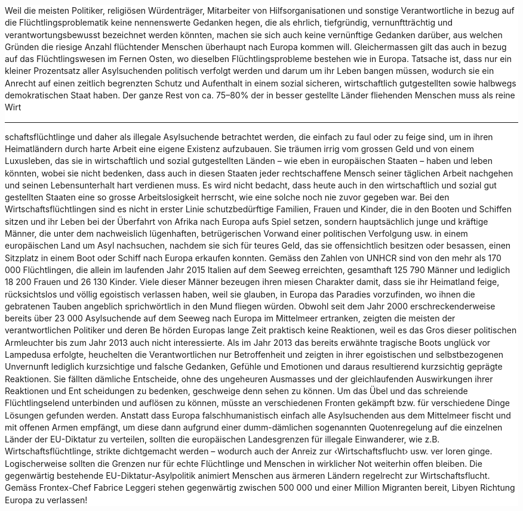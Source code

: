 Weil die meisten Politiker, religiösen Würdenträger, Mitarbeiter von Hilfsorganisationen und sonstige
Verantwortliche in bezug auf die Flüchtlingsproblematik keine nennenswerte Gedanken hegen, die als
ehrlich, tiefgründig, vernunftträchtig und verantwortungsbewusst bezeichnet werden könnten, machen
sie sich auch keine vernünftige Gedanken darüber, aus welchen Gründen die riesige Anzahl flüchtender Menschen überhaupt nach Europa kommen will. Gleichermassen gilt das auch in bezug auf das
Flüchtlingswesen im Fernen Osten, wo dieselben Flüchtlingsprobleme bestehen wie in Europa. Tatsache
ist, dass nur ein kleiner Prozentsatz aller Asylsuchenden politisch verfolgt werden und darum um ihr
Leben bangen müssen, wodurch sie ein Anrecht auf einen zeitlich begrenzten Schutz und Aufenthalt
in einem sozial sicheren, wirtschaftlich gutgestellten sowie halbwegs demokratischen Staat haben. Der
ganze Rest von ca. 75–80% der in besser gestellte Länder fliehenden Menschen muss als reine Wirt

-----

schaftsflüchtlinge und daher als illegale Asylsuchende betrachtet werden, die einfach zu faul oder zu
feige sind, um in ihren Heimatländern durch harte Arbeit eine eigene Existenz aufzubauen. Sie träumen
irrig vom grossen Geld und von einem Luxusleben, das sie in wirtschaftlich und sozial gutgestellten
Länden – wie eben in europäischen Staaten – haben und leben könnten, wobei sie nicht bedenken,
dass auch in diesen Staaten jeder rechtschaffene Mensch seiner täglichen Arbeit nachgehen und seinen
Lebensunterhalt hart verdienen muss. Es wird nicht bedacht, dass heute auch in den wirtschaftlich und
sozial gut gestellten Staaten eine so grosse Arbeitslosigkeit herrscht, wie eine solche noch nie zuvor
gegeben war. Bei den Wirtschaftsflüchtlingen sind es nicht in erster Linie schutzbedürftige Familien,
Frauen und Kinder, die in den Booten und Schiffen sitzen und ihr Leben bei der Überfahrt von Afrika
nach Europa aufs Spiel setzen, sondern hauptsächlich junge und kräftige Männer, die unter dem nachweislich lügenhaften, betrügerischen Vorwand einer politischen Verfolgung usw. in einem europäischen
Land um Asyl nachsuchen, nachdem sie sich für teures Geld, das sie offensichtlich besitzen oder
besassen, einen Sitzplatz in einem Boot oder Schiff nach Europa erkaufen konnten. Gemäss den Zahlen
von UNHCR sind von den mehr als 170 000 Flüchtlingen, die allein im laufenden Jahr 2015 Italien auf
dem Seeweg erreichten, gesamthaft 125 790 Männer und lediglich 18 200 Frauen und 26 130 Kinder.
Viele dieser Männer bezeugen ihren miesen Charakter damit, dass sie ihr Heimatland feige, rücksichtslos und völlig egoistisch verlassen haben, weil sie glauben, in Europa das Paradies vorzufinden, wo
ihnen die gebratenen Tauben angeblich sprichwörtlich in den Mund fliegen würden.
Obwohl seit dem Jahr 2000 erschreckenderweise bereits über 23 000 Asylsuchende auf dem Seeweg
nach Europa im Mittelmeer ertranken, zeigten die meisten der verantwortlichen Politiker und deren Be hörden Europas lange Zeit praktisch keine Reaktionen, weil es das Gros dieser politischen Armleuchter
bis zum Jahr 2013 auch nicht interessierte. Als im Jahr 2013 das bereits erwähnte tragische Boots unglück vor Lampedusa erfolgte, heuchelten die Verantwortlichen nur Betroffenheit und zeigten in ihrer
egoistischen und selbstbezogenen Unvernunft lediglich kurzsichtige und falsche Gedanken, Gefühle und
Emotionen und daraus resultierend kurzsichtig geprägte Reaktionen. Sie fällten dämliche Entscheide,
ohne des ungeheuren Ausmasses und der gleichlaufenden Auswirkungen ihrer Reaktionen und Ent scheidungen zu bedenken, geschweige denn sehen zu können. Um das Übel und das schreiende
Flüchtlingselend unterbinden und auflösen zu können, müsste an verschiedenen Fronten gekämpft bzw.
für verschiedene Dinge Lösungen gefunden werden. Anstatt dass Europa falschhumanistisch einfach
alle Asylsuchenden aus dem Mittelmeer fischt und mit offenen Armen empfängt, um diese dann aufgrund einer dumm-dämlichen sogenannten Quotenregelung auf die einzelnen Länder der EU-Diktatur
zu verteilen, sollten die europäischen Landesgrenzen für illegale Einwanderer, wie z.B. Wirtschaftsflüchtlinge, strikte dichtgemacht werden – wodurch auch der Anreiz zur ‹Wirtschaftsflucht› usw. ver loren ginge. Logischerweise sollten die Grenzen nur für echte Flüchtlinge und Menschen in wirklicher
Not weiterhin offen bleiben. Die gegenwärtig bestehende EU-Diktatur-Asylpolitik animiert Menschen
aus ärmeren Ländern regelrecht zur Wirtschaftsflucht. Gemäss Frontex-Chef Fabrice Leggeri stehen
gegenwärtig zwischen 500 000 und einer Million Migranten bereit, Libyen Richtung Europa zu verlassen!